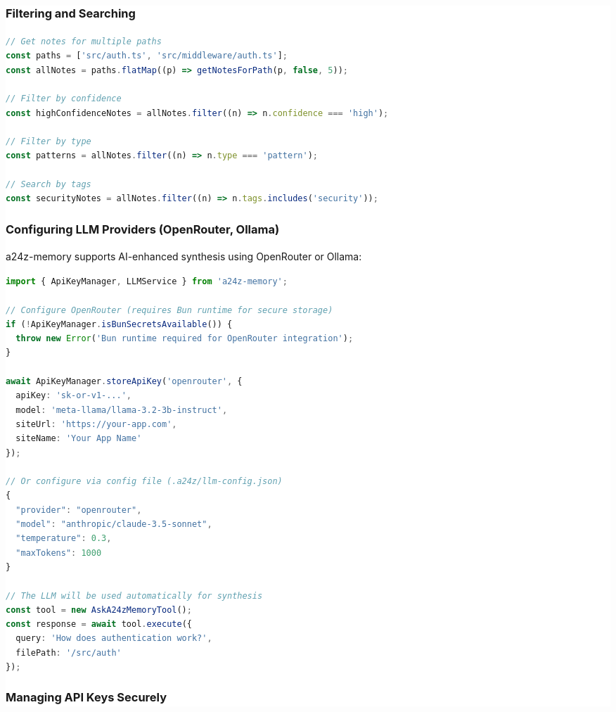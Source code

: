 ### Filtering and Searching

```typescript
// Get notes for multiple paths
const paths = ['src/auth.ts', 'src/middleware/auth.ts'];
const allNotes = paths.flatMap((p) => getNotesForPath(p, false, 5));

// Filter by confidence
const highConfidenceNotes = allNotes.filter((n) => n.confidence === 'high');

// Filter by type
const patterns = allNotes.filter((n) => n.type === 'pattern');

// Search by tags
const securityNotes = allNotes.filter((n) => n.tags.includes('security'));
```

### Configuring LLM Providers (OpenRouter, Ollama)

a24z-memory supports AI-enhanced synthesis using OpenRouter or Ollama:

```typescript
import { ApiKeyManager, LLMService } from 'a24z-memory';

// Configure OpenRouter (requires Bun runtime for secure storage)
if (!ApiKeyManager.isBunSecretsAvailable()) {
  throw new Error('Bun runtime required for OpenRouter integration');
}

await ApiKeyManager.storeApiKey('openrouter', {
  apiKey: 'sk-or-v1-...',
  model: 'meta-llama/llama-3.2-3b-instruct',
  siteUrl: 'https://your-app.com',
  siteName: 'Your App Name'
});

// Or configure via config file (.a24z/llm-config.json)
{
  "provider": "openrouter",
  "model": "anthropic/claude-3.5-sonnet",
  "temperature": 0.3,
  "maxTokens": 1000
}

// The LLM will be used automatically for synthesis
const tool = new AskA24zMemoryTool();
const response = await tool.execute({
  query: 'How does authentication work?',
  filePath: '/src/auth'
});
```

### Managing API Keys Securely

